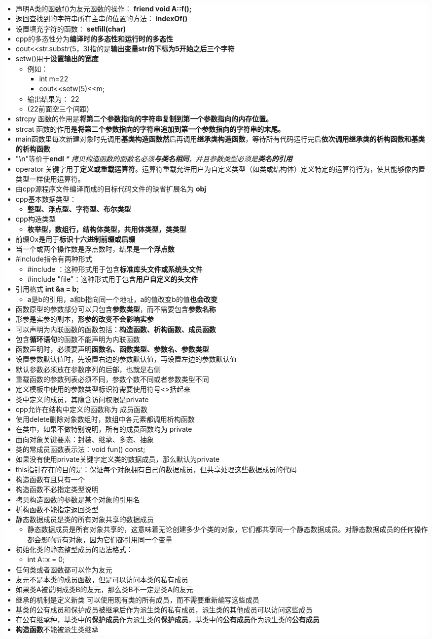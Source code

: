 * 声明A类的函数f()为友元函数的操作：
	**friend void A::f();**
* 返回查找到的字符串所在主串的位置的方法：
	**indexOf()**
* 设置填充字符的函数：
	**setfill(char)**
* cpp的多态性分为**编译时的多态性和运行时的多态性**
* cout<<str.substr(5，3)指的是**输出变量str的下标为5开始之后三个字符**
* setw()用于**设置输出的宽度**
	* 例如：
		* int m=22
		* cout<<setw(5)<<m;
	* 输出结果为：   22
	* (22前面空三个间距)
* strcpy 函数的作用是**将第二个参数指向的字符串复制到第一个参数指向的内存位置。**
* strcat 函数的作用是**将第二个参数指向的字符串追加到第一个参数指向的字符串的末尾。**
* main函数里每次新建对象时先调用**基类构造函数然**后再调用**继承类构造函数**，等待所有代码运行完后**依次调用继承类的析构函数和基类的析构函数**
* "\n"等价于**endl**
_* 拷贝构造函数的函数名必须**与类名相同**，并且参数类型必须是**类名的引用**_
* operator 关键字用于**定义或重载运算符**。运算符重载允许用户为自定义类型（如类或结构体）定义特定的运算符行为，使其能够像内置类型一样使用运算符。
* 由cpp源程序文件编译而成的目标代码文件的缺省扩展名为  **obj**
* cpp基本数据类型：
  * **整型、浮点型、字符型、布尔类型**
* cpp构造类型
  * **枚举型，数组行，结构体类型，共用体类型，类类型**
* 前缀Ox是用于**标识十六进制前缀或后缀**
* 当一个或两个操作数是浮点数时，结果是**一个浮点数**
* #include指令有两种形式
  * #include <file>：这种形式用于包含**标准库头文件或系统头文件**
  * #include "file"：这种形式用于包含**用户自定义的头文件**
* 引用格式 **int &a = b;**
  * a是b的引用，a和b指向同一个地址，a的值改变b的值**也会改变**
* 函数原型的参数部分可以只包含**参数类型**，而不需要包含**参数名称**
* 形参是实参的副本，**形参的改变不会影响实参**
* 可以声明为内联函数的函数包括：**构造函数、析构函数、成员函数**
* 包含**循环语句**的函数不能声明为内联函数
* 函数声明时，必须要声明**函数名、函数类型、参数名、参数类型**
* 设置参数默认值时，先设置右边的参数默认值，再设置左边的参数默认值
* 默认参数必须放在参数序列的后部，也就是右侧
* 重载函数的参数列表必须不同，参数个数不同或者参数类型不同
* 定义模板中使用的参数类型标识符需要使用符号<>括起来
* 类中定义的成员，其隐含访问权限是private
* cpp允许在结构中定义的函数称为  成员函数
* 使用delete删除对象数组时，数组中各元素都调用析构函数
* 在类中，如果不做特别说明，所有的成员函数均为 private
* 面向对象关键要素：封装、继承、多态、抽象
* 类的常成员函数表示法：void fun() const;
* 如果没有使用private关键字定义类的数据成员，那么默认为private
* this指针存在的目的是：保证每个对象拥有自己的数据成员，但共享处理这些数据成员的代码
* 构造函数有且只有一个
* 构造函数不必指定类型说明
* 拷贝构造函数的参数是某个对象的引用名
* 析构函数不能指定返回类型
* 静态数据成员是类的所有对象共享的数据成员
  * 静态数据成员是所有对象共享的，这意味着无论创建多少个类的对象，它们都共享同一个静态数据成员。对静态数据成员的任何操作都会影响所有对象，因为它们都引用同一个变量
* 初始化类的静态整型成员的语法格式：
  * int A::x = 0;
* 任何类或者函数都可以作为友元
* 友元不是本类的成员函数，但是可以访问本类的私有成员
* 如果类A被说明成类B的友元，那么类B不一定是类A的友元
* 继承的机制是定义新类    可以使用现有类的所有成员，而不需要重新编写这些成员
* 基类的公有成员和保护成员被继承后作为派生类的私有成员，派生类的其他成员可以访问这些成员
* 在公有继承种，基类中的**保护成员**作为派生类的**保护成员**，基类中的**公有成员**作为派生类的**公有成员**
* **构造函数**不能被派生类继承
